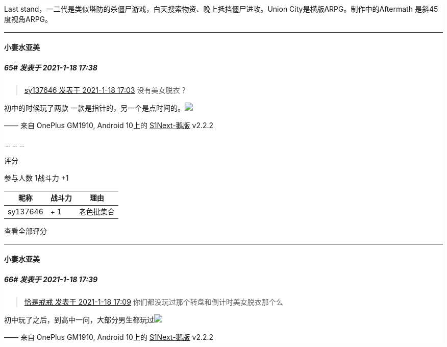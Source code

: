 Last stand，一二代是类似塔防的杀僵尸游戏，白天搜索物资、晚上抵挡僵尸进攻。Union City是横版ARPG。制作中的Aftermath 是斜45度视角ARPG。







*****

####  小妻水亚美  
##### 65#       发表于 2021-1-18 17:38



<blockquote><a href="httphttps://bbs.saraba1st.com/2b/forum.php?mod=redirect&amp;goto=findpost&amp;pid=50073812&amp;ptid=1983448" target="_blank">sy137646 发表于 2021-1-18 17:03</a>
没有美女脱衣？</blockquote>
初中的时候玩了两款 一款是指针的，另一个是点时间的。<img src="https://static.saraba1st.com/image/smiley/face2017/067.png" referrerpolicy="no-referrer">

—— 来自 OnePlus GM1910, Android 10上的 [S1Next-鹅版](https://github.com/ykrank/S1-Next/releases) v2.2.2



﹍﹍﹍

评分





 参与人数 1战斗力 +1

|昵称|战斗力|理由|
|----|---|---|
| sy137646| + 1|老色批集合|



查看全部评分






*****

####  小妻水亚美  
##### 66#       发表于 2021-1-18 17:39



<blockquote><a href="httphttps://bbs.saraba1st.com/2b/forum.php?mod=redirect&amp;goto=findpost&amp;pid=50073882&amp;ptid=1983448" target="_blank">恰是戒戒 发表于 2021-1-18 17:09</a>
你们都没玩过那个转盘和倒计时美女脱衣那个么</blockquote>
初中玩了之后，到高中一问，大部分男生都玩过<img src="https://static.saraba1st.com/image/smiley/face2017/037.png" referrerpolicy="no-referrer">

—— 来自 OnePlus GM1910, Android 10上的 [S1Next-鹅版](https://github.com/ykrank/S1-Next/releases) v2.2.2





